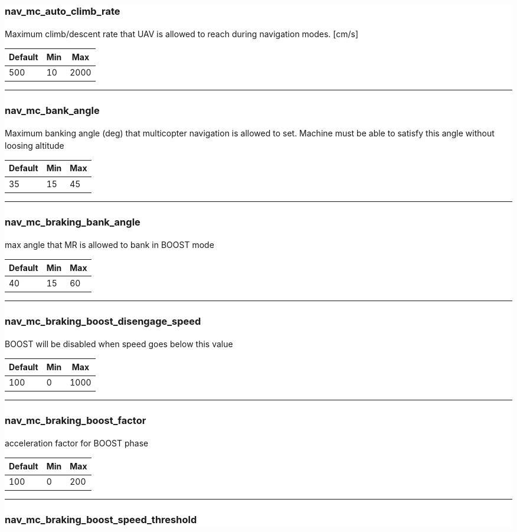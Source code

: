 
### nav_mc_auto_climb_rate

Maximum climb/descent rate that UAV is allowed to reach during navigation modes. [cm/s]

| Default | Min | Max |
| --- | --- | --- |
| 500 | 10 | 2000 |

---

### nav_mc_bank_angle

Maximum banking angle (deg) that multicopter navigation is allowed to set. Machine must be able to satisfy this angle without loosing altitude

| Default | Min | Max |
| --- | --- | --- |
| 35 | 15 | 45 |

---

### nav_mc_braking_bank_angle

max angle that MR is allowed to bank in BOOST mode

| Default | Min | Max |
| --- | --- | --- |
| 40 | 15 | 60 |

---

### nav_mc_braking_boost_disengage_speed

BOOST will be disabled when speed goes below this value

| Default | Min | Max |
| --- | --- | --- |
| 100 | 0 | 1000 |

---

### nav_mc_braking_boost_factor

acceleration factor for BOOST phase

| Default | Min | Max |
| --- | --- | --- |
| 100 | 0 | 200 |

---

### nav_mc_braking_boost_speed_threshold
